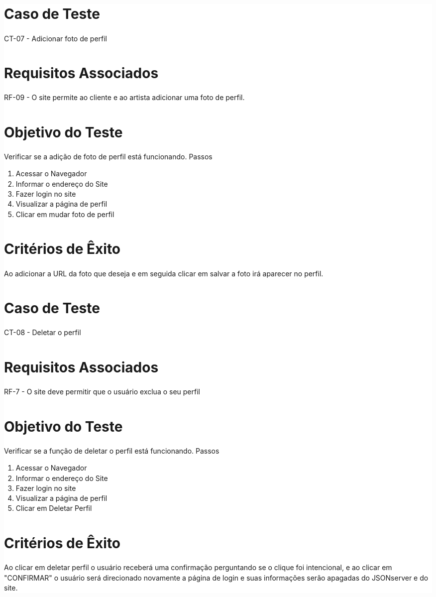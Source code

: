  






# Caso de Teste 
  CT-07 - Adicionar foto de perfil
# Requisitos Associados 
RF-09 - O site permite ao cliente e ao artista adicionar uma foto de perfil.
# Objetivo do Teste 
Verificar se a adição de foto de perfil está funcionando.
Passos 
  1) Acessar o Navegador 
  2) Informar o endereço do Site 
  3) Fazer login no site
  4) Visualizar a página de perfil
  5) Clicar em mudar foto de perfil
# Critérios de Êxito 
Ao adicionar a URL da foto que deseja e em seguida clicar em salvar a foto irá aparecer no perfil.







# Caso de Teste 
  CT-08 - Deletar o perfil
# Requisitos Associados 
RF-7 - O site deve permitir que o usuário exclua o seu perfil
# Objetivo do Teste 
Verificar se a função de deletar o perfil está funcionando.
Passos 
  1) Acessar o Navegador 
  2) Informar o endereço do Site 
  3) Fazer login no site
  4) Visualizar a página de perfil
  5) Clicar em Deletar Perfil
# Critérios de Êxito 
Ao clicar em deletar perfil o usuário receberá uma confirmação perguntando se o clique foi intencional, e ao clicar em "CONFIRMAR" o usuário será direcionado novamente a página de login e suas informações serão apagadas do JSONserver e do site.

